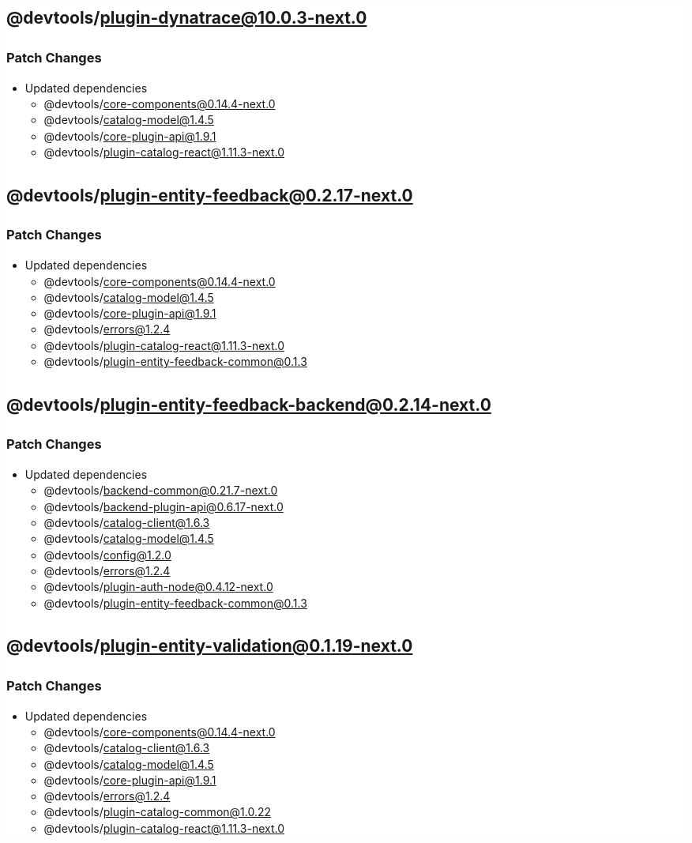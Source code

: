 ## @devtools/plugin-dynatrace@10.0.3-next.0

### Patch Changes

- Updated dependencies
  - @devtools/core-components@0.14.4-next.0
  - @devtools/catalog-model@1.4.5
  - @devtools/core-plugin-api@1.9.1
  - @devtools/plugin-catalog-react@1.11.3-next.0

## @devtools/plugin-entity-feedback@0.2.17-next.0

### Patch Changes

- Updated dependencies
  - @devtools/core-components@0.14.4-next.0
  - @devtools/catalog-model@1.4.5
  - @devtools/core-plugin-api@1.9.1
  - @devtools/errors@1.2.4
  - @devtools/plugin-catalog-react@1.11.3-next.0
  - @devtools/plugin-entity-feedback-common@0.1.3

## @devtools/plugin-entity-feedback-backend@0.2.14-next.0

### Patch Changes

- Updated dependencies
  - @devtools/backend-common@0.21.7-next.0
  - @devtools/backend-plugin-api@0.6.17-next.0
  - @devtools/catalog-client@1.6.3
  - @devtools/catalog-model@1.4.5
  - @devtools/config@1.2.0
  - @devtools/errors@1.2.4
  - @devtools/plugin-auth-node@0.4.12-next.0
  - @devtools/plugin-entity-feedback-common@0.1.3

## @devtools/plugin-entity-validation@0.1.19-next.0

### Patch Changes

- Updated dependencies
  - @devtools/core-components@0.14.4-next.0
  - @devtools/catalog-client@1.6.3
  - @devtools/catalog-model@1.4.5
  - @devtools/core-plugin-api@1.9.1
  - @devtools/errors@1.2.4
  - @devtools/plugin-catalog-common@1.0.22
  - @devtools/plugin-catalog-react@1.11.3-next.0
